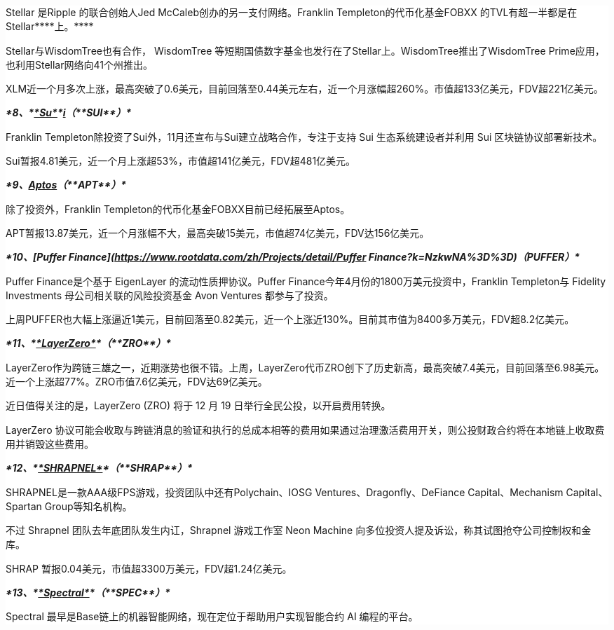Stellar 是Ripple 的联合创始人Jed McCaleb创办的另一支付网络。Franklin Templeton的代币化基金FOBXX 的TVL有超一半都是在Stellar***\*上。\****

Stellar与WisdomTree也有合作， WisdomTree 等短期国债数字基金也发行在了Stellar上。WisdomTree推出了WisdomTree Prime应用，也利用Stellar网络向41个州推出。

XLM近一个月多次上涨，最高突破了0.6美元，目前回落至0.44美元左右，近一个月涨幅超260%。市值超133亿美元，FDV超221亿美元。

 

***\*8、\****[***\*Su\****](https://www.rootdata.com/zh/Projects/detail/Sui?k=Mjc5Nw%3D%3D)***\*[i](https://www.rootdata.com/zh/Projects/detail/Sui?k=Mjc5Nw%3D%3D)（\*******\*SUI\*******\*）\****

Franklin Templeton除投资了Sui外，11月还宣布与Sui建立战略合作，专注于支持 Sui 生态系统建设者并利用 Sui 区块链协议部署新技术。

Sui暂报4.81美元，近一个月上涨超53%，市值超141亿美元，FDV超481亿美元。

 

***\*9、[Aptos](https://www.rootdata.com/zh/Projects/detail/Aptos?k=Mjc5NQ%3D%3D)（\*******\*APT\*******\*）\****

除了投资外，Franklin Templeton的代币化基金FOBXX目前已经拓展至Aptos。

APT暂报13.87美元，近一个月涨幅不大，最高突破15美元，市值超74亿美元，FDV达156亿美元。

 

***\*10、[Puffer Finance](https://www.rootdata.com/zh/Projects/detail/Puffer Finance?k=NzkwNA%3D%3D)（PUFFER）\****

Puffer Finance是个基于 EigenLayer 的流动性质押协议。Puffer Finance今年4月份的1800万美元投资中，Franklin Templeton与 Fidelity Investments 母公司相关联的风险投资基金 Avon Ventures 都参与了投资。

上周PUFFER也大幅上涨逼近1美元，目前回落至0.82美元，近一个上涨近130%。目前其市值为8400多万美元，FDV超8.2亿美元。

 

***\*11、\****[***\*LayerZero\****](https://www.rootdata.com/zh/Projects/detail/LayerZero?k=MjEwNQ%3D%3D)***\*（\*******\*ZRO\*******\*）\****

LayerZero作为跨链三雄之一，近期涨势也很不错。上周，LayerZero代币ZRO创下了历史新高，最高突破7.4美元，目前回落至6.98美元。近一个上涨超77%。ZRO市值7.6亿美元，FDV达69亿美元。

近日值得关注的是，LayerZero (ZRO) 将于 12 月 19 日举行全民公投，以开启费用转换。

LayerZero 协议可能会收取与跨链消息的验证和执行的总成本相等的费用如果通过治理激活费用开关，则公投财政合约将在本地链上收取费用并销毁这些费用。

 

***\*12、\****[***\*SHRAPNEL\****](https://www.rootdata.com/zh/Projects/detail/SHRAPNEL?k=NTY0Nw%3D%3D)***\*（\*******\*SHRAP\*******\*）\****

SHRAPNEL是一款AAA级FPS游戏，投资团队中还有Polychain、IOSG Ventures、Dragonfly、DeFiance Capital、Mechanism Capital、Spartan Group等知名机构。

不过 Shrapnel 团队去年底团队发生内讧，Shrapnel 游戏工作室 Neon Machine 向多位投资人提及诉讼，称其试图抢夺公司控制权和金库。

SHRAP 暂报0.04美元，市值超3300万美元，FDV超1.24亿美元。

 

***\*13、\****[***\*Spectral\****](https://www.rootdata.com/zh/Projects/detail/Spectral?k=MjMxNw%3D%3D)***\*（\*******\*SPEC\*******\*）\****

Spectral 最早是Base链上的机器智能网络，现在定位于帮助用户实现智能合约 AI 编程的平台。
